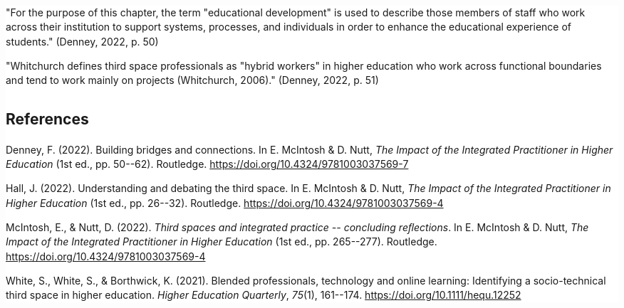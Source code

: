 "For the purpose of this chapter, the term "educational development" is used to describe those members of staff who work across their institution to support systems, processes, and individuals in order to enhance the educational experience of students." (Denney, 2022, p. 50)

"Whitchurch defines third space professionals as "hybrid workers" in higher education who work across functional boundaries and tend to work mainly on projects (Whitchurch, 2006)." (Denney, 2022, p. 51)

## References

Denney, F. (2022). Building bridges and connections. In E. McIntosh & D. Nutt, *The Impact of the Integrated Practitioner in Higher Education* (1st ed., pp. 50--62). Routledge. <https://doi.org/10.4324/9781003037569-7>

Hall, J. (2022). Understanding and debating the third space. In E. McIntosh & D. Nutt, *The Impact of the Integrated Practitioner in Higher Education* (1st ed., pp. 26--32). Routledge. <https://doi.org/10.4324/9781003037569-4>

McIntosh, E., & Nutt, D. (2022). *Third spaces and integrated practice -- concluding reﬂections*. In E. McIntosh & D. Nutt, *The Impact of the Integrated Practitioner in Higher Education* (1st ed., pp. 265--277). Routledge. <https://doi.org/10.4324/9781003037569-4>

White, S., White, S., & Borthwick, K. (2021). Blended professionals, technology and online learning: Identifying a socio-technical third space in higher education. *Higher Education Quarterly*, *75*(1), 161--174\. <https://doi.org/10.1111/hequ.12252>